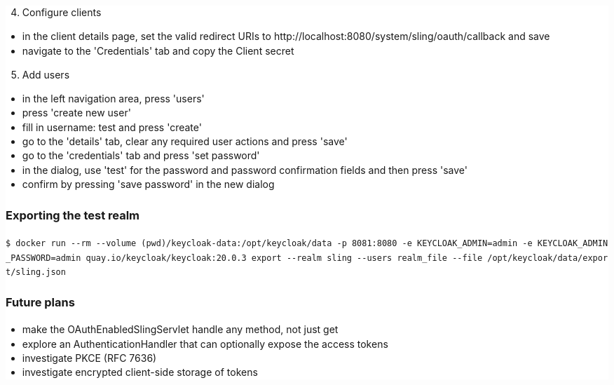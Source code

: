4. Configure clients

- in the client details page, set the valid redirect URIs to http://localhost:8080/system/sling/oauth/callback and save
- navigate to the 'Credentials' tab and copy the Client secret

5. Add users

- in the left navigation area, press 'users'
- press 'create new user'
- fill in username: test and press 'create'
- go to the 'details' tab, clear any required user actions and press 'save'
- go to the 'credentials' tab and press 'set password'
- in the dialog, use 'test' for the password and password confirmation fields and then press 'save'
- confirm by pressing 'save password' in the new dialog


### Exporting the test realm

```
$ docker run --rm --volume (pwd)/keycloak-data:/opt/keycloak/data -p 8081:8080 -e KEYCLOAK_ADMIN=admin -e KEYCLOAK_ADMIN_PASSWORD=admin quay.io/keycloak/keycloak:20.0.3 export --realm sling --users realm_file --file /opt/keycloak/data/export/sling.json
```

### Future plans

- make the OAuthEnabledSlingServlet handle any method, not just get
- explore an AuthenticationHandler that can optionally expose the access tokens
- investigate PKCE (RFC 7636)
- investigate encrypted client-side storage of tokens
